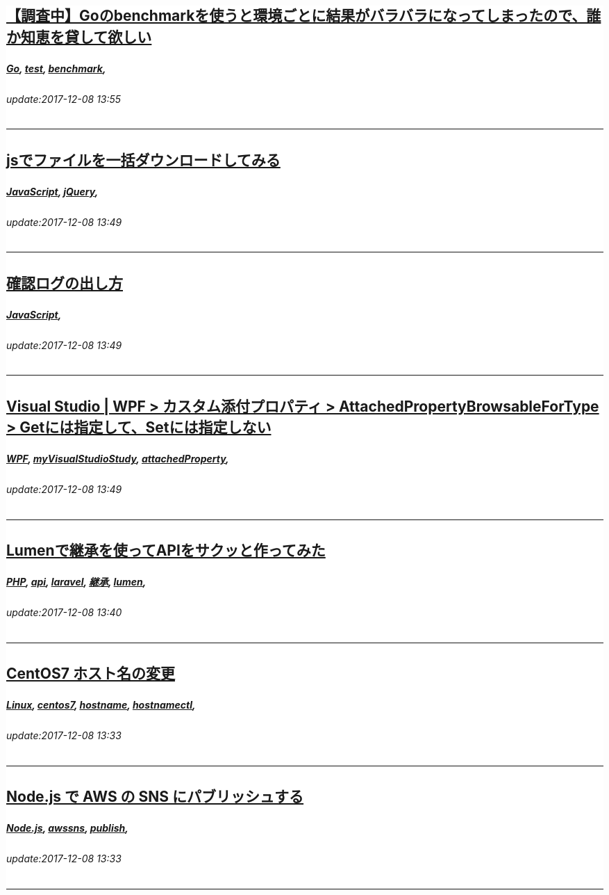 ## [【調査中】Goのbenchmarkを使うと環境ごとに結果がバラバラになってしまったので、誰か知恵を貸して欲しい](https://qiita.com/aimof/items/7a0876c19ad5c9dda30a)
##### [Go](https://qiita.com/tags/Go), [test](https://qiita.com/tags/test), [benchmark](https://qiita.com/tags/benchmark), 
###### update:2017-12-08 13:55
---
## [jsでファイルを一括ダウンロードしてみる](https://qiita.com/astrsk_saki/items/ecf24297943a37ce0626)
##### [JavaScript](https://qiita.com/tags/JavaScript), [jQuery](https://qiita.com/tags/jQuery), 
###### update:2017-12-08 13:49
---
## [確認ログの出し方](https://qiita.com/Sima0516/items/9eb39789413d92777217)
##### [JavaScript](https://qiita.com/tags/JavaScript), 
###### update:2017-12-08 13:49
---
## [Visual Studio | WPF > カスタム添付プロパティ > AttachedPropertyBrowsableForType > Getには指定して、Setには指定しない](https://qiita.com/7of9/items/e8d639ea94eeba42d8e9)
##### [WPF](https://qiita.com/tags/WPF), [myVisualStudioStudy](https://qiita.com/tags/myVisualStudioStudy), [attachedProperty](https://qiita.com/tags/attachedProperty), 
###### update:2017-12-08 13:49
---
## [Lumenで継承を使ってAPIをサクッと作ってみた](https://qiita.com/ultrasevenstar/items/da7eca17d0df530937b8)
##### [PHP](https://qiita.com/tags/PHP), [api](https://qiita.com/tags/api), [laravel](https://qiita.com/tags/laravel), [継承](https://qiita.com/tags/継承), [lumen](https://qiita.com/tags/lumen), 
###### update:2017-12-08 13:40
---
## [CentOS7 ホスト名の変更](https://qiita.com/fault/items/8fa7c099fec0b22bd996)
##### [Linux](https://qiita.com/tags/Linux), [centos7](https://qiita.com/tags/centos7), [hostname](https://qiita.com/tags/hostname), [hostnamectl](https://qiita.com/tags/hostnamectl), 
###### update:2017-12-08 13:33
---
## [Node.js で AWS の SNS にパブリッシュする](https://qiita.com/ekzemplaro/items/b44b1dbce2a597ac0918)
##### [Node.js](https://qiita.com/tags/Node.js), [awssns](https://qiita.com/tags/awssns), [publish](https://qiita.com/tags/publish), 
###### update:2017-12-08 13:33
---